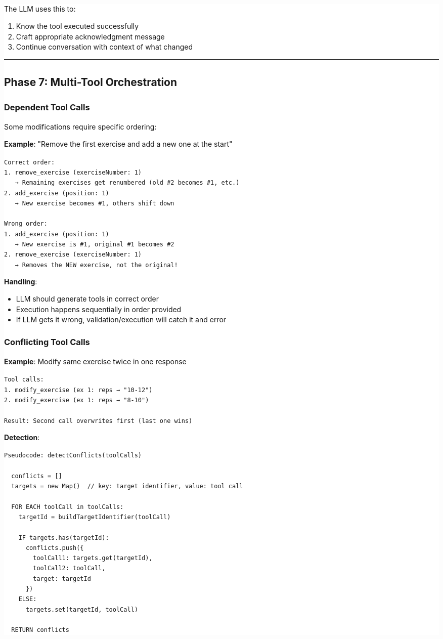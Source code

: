 The LLM uses this to:
1. Know the tool executed successfully
2. Craft appropriate acknowledgment message
3. Continue conversation with context of what changed

---

## Phase 7: Multi-Tool Orchestration

### Dependent Tool Calls

Some modifications require specific ordering:

**Example**: "Remove the first exercise and add a new one at the start"

```
Correct order:
1. remove_exercise (exerciseNumber: 1)
   → Remaining exercises get renumbered (old #2 becomes #1, etc.)
2. add_exercise (position: 1)
   → New exercise becomes #1, others shift down

Wrong order:
1. add_exercise (position: 1)
   → New exercise is #1, original #1 becomes #2
2. remove_exercise (exerciseNumber: 1)
   → Removes the NEW exercise, not the original!
```

**Handling**:
- LLM should generate tools in correct order
- Execution happens sequentially in order provided
- If LLM gets it wrong, validation/execution will catch it and error

### Conflicting Tool Calls

**Example**: Modify same exercise twice in one response

```
Tool calls:
1. modify_exercise (ex 1: reps → "10-12")
2. modify_exercise (ex 1: reps → "8-10")

Result: Second call overwrites first (last one wins)
```

**Detection**:
```
Pseudocode: detectConflicts(toolCalls)

  conflicts = []
  targets = new Map()  // key: target identifier, value: tool call

  FOR EACH toolCall in toolCalls:
    targetId = buildTargetIdentifier(toolCall)

    IF targets.has(targetId):
      conflicts.push({
        toolCall1: targets.get(targetId),
        toolCall2: toolCall,
        target: targetId
      })
    ELSE:
      targets.set(targetId, toolCall)

  RETURN conflicts

```